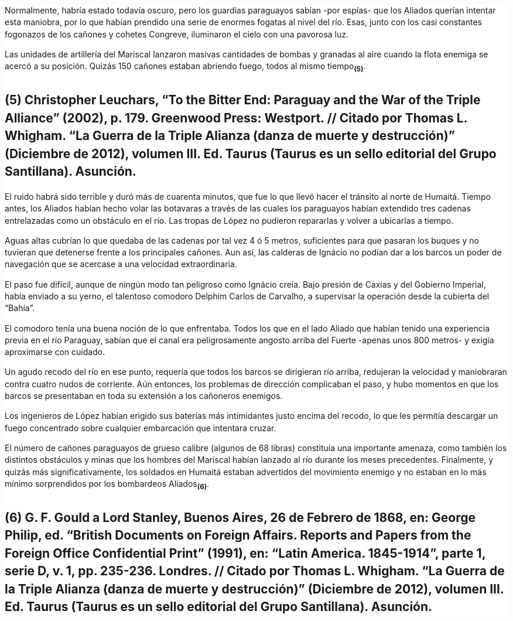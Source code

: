 Normalmente, habría estado todavía oscuro, pero los guardias paraguayos sabían -por espías- que los Aliados querían intentar esta maniobra, por lo que habían prendido una serie de enormes fogatas al nivel del río. Esas, junto con los casi constantes fogonazos de los cañones y cohetes Congreve, iluminaron el cielo con una pavorosa luz.

Las unidades de artillería del Mariscal lanzaron masivas cantidades de bombas y granadas al aire cuando la flota enemiga se acercó a su posición. Quizás 150 cañones estaban abriendo fuego, todos al mismo tiempo<sub><strong>(5)</strong></sub>.

## **(5) Christopher Leuchars, “To the Bitter End: Paraguay and the War of the Triple Alliance” (2002), p. 179. Greenwood Press: Westport. // Citado por Thomas L. Whigham. “La Guerra de la Triple Alianza (danza de muerte y destrucción)” (Diciembre de 2012), volumen III. Ed. Taurus (Taurus es un sello editorial del Grupo Santillana). Asunción.**

El ruido habrá sido terrible y duró más de cuarenta minutos, que fue lo que llevó hacer el tránsito al norte de Humaitá. Tiempo antes, los Aliados habían hecho volar las botavaras a través de las cuales los paraguayos habían extendido tres cadenas entrelazadas como un obstáculo en el río. Las tropas de López no pudieron repararlas y volver a ubicarlas a tiempo.

Aguas altas cubrían lo que quedaba de las cadenas por tal vez 4 ó 5 metros, suficientes para que pasaran los buques y no tuvieran que detenerse frente a los principales cañones. Aun así, las calderas de Ignácio no podían dar a los barcos un poder de navegación que se acercase a una velocidad extraordinaria.

El paso fue difícil, aunque de ningún modo tan peligroso como Ignácio creía. Bajo presión de Caxias y del Gobierno Imperial, había enviado a su yerno, el talentoso comodoro Delphim Carlos de Carvalho, a supervisar la operación desde la cubierta del “Bahía”.

El comodoro tenía una buena noción de lo que enfrentaba. Todos los que en el lado Aliado que habían tenido una experiencia previa en el río Paraguay, sabían que el canal era peligrosamente angosto arriba del Fuerte -apenas unos 800 metros- y exigía aproximarse con cuidado.

Un agudo recodo del río en ese punto, requería que todos los barcos se dirigieran río arriba, redujeran la velocidad y maniobraran contra cuatro nudos de corriente. Aún entonces, los problemas de dirección complicaban el paso, y hubo momentos en que los barcos se presentaban en toda su extensión a los cañoneros enemigos.

Los ingenieros de López habían erigido sus baterías más intimidantes justo encima del recodo, lo que les permitía descargar un fuego concentrado sobre cualquier embarcación que intentara cruzar.

El número de cañones paraguayos de grueso calibre (algunos de 68 libras) constituía una importante amenaza, como también los distintos obstáculos y minas que los hombres del Mariscal habían lanzado al río durante los meses precedentes. Finalmente, y quizás más significativamente, los soldados en Humaitá estaban advertidos del movimiento enemigo y no estaban en lo más mínimo sorprendidos por los bombardeos Aliados<sub><strong>(6)</strong></sub>.

## **(6) G. F. Gould a Lord Stanley, Buenos Aires, 26 de Febrero de 1868, en: George Philip, ed. “British Documents on Foreign Affairs. Reports and Papers from the Foreign Office Confidential Print” (1991), en: “Latin America. 1845-1914”, parte 1, serie D, v. 1, pp. 235-236. Londres. // Citado por Thomas L. Whigham. “La Guerra de la Triple Alianza (danza de muerte y destrucción)” (Diciembre de 2012), volumen III. Ed. Taurus (Taurus es un sello editorial del Grupo Santillana). Asunción.**
